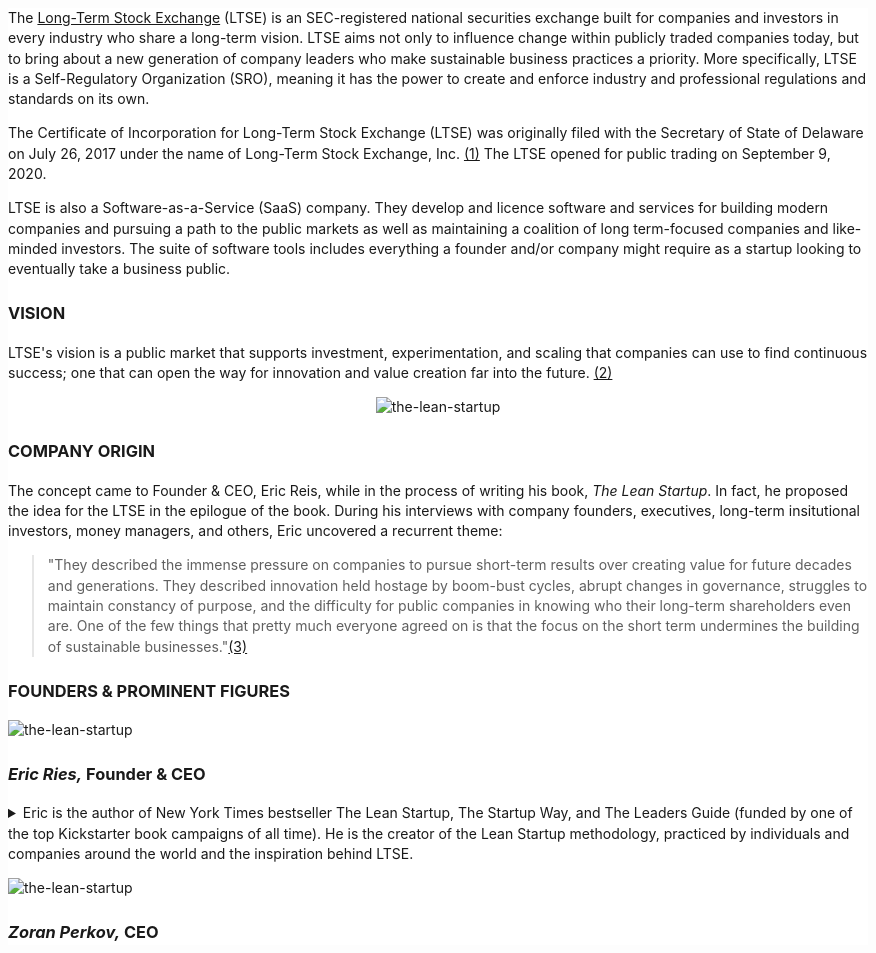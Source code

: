  The [Long-Term Stock Exchange](https://ltse.com/) (LTSE) is an SEC-registered national securities exchange built for companies and investors in every industry who share a long-term vision. LTSE aims not only to influence change within publicly traded companies today, but to bring about a new generation of company leaders who make sustainable business practices a priority. More specifically, LTSE is a Self-Regulatory Organization (SRO), meaning it has the power to create and enforce industry and professional regulations and standards on its own. 

The Certificate of Incorporation for Long-Term Stock Exchange (LTSE) was originally filed with the Secretary of State of Delaware on July 26, 2017 under the name of Long-Term Stock Exchange, Inc. [(1)](##-Appendix) The LTSE opened for public trading on September 9, 2020.

 LTSE is also a Software-as-a-Service (SaaS) company. They develop and licence software and services for building modern companies and pursuing a path to the public markets as well as maintaining a coalition of long term-focused companies and like-minded investors. The suite of software tools includes everything a founder and/or company might require as a startup looking to eventually take a business public.

### **VISION**

LTSE's vision is a public market that supports investment, experimentation, and scaling that companies can use to find continuous success; one that can open the way for innovation and value creation far into the future. [(2)](##-Appendix)

<p align="center">
<img src="https://miro.medium.com/max/1400/1*MPJD9WihZSvMBOdy7rHpYw.jpeg" alt="the-lean-startup" width="800">
</p>

### **COMPANY ORIGIN**

The concept came to Founder & CEO, Eric Reis, while in the process of writing his book, *The Lean Startup*. In fact, he proposed the idea for the LTSE in the epilogue of the book. During his interviews with company founders, executives, long-term insitutional investors, money managers, and others, Eric uncovered a recurrent theme:

> "They described the immense pressure on companies to pursue short-term results over creating value for future decades and generations. They described innovation held hostage by boom-bust cycles, abrupt changes in governance, struggles to maintain constancy of purpose, and the difficulty for public companies in knowing who their long-term shareholders even are. One of the few things that pretty much everyone agreed on is that the focus on the short term undermines the building of sustainable businesses."[(3)](##-Appendix)

### **FOUNDERS & PROMINENT FIGURES**

<img src="https://images.ctfassets.net/jsz3hnoqz578/49doCxyLgU2D0bH4kP0j5h/0e7cab61a7915adff708996eaa365f85/eric.jpg" alt="the-lean-startup" width="100"><br>
### *Eric Ries,* Founder & CEO

<details><summary>Eric is the author of New York Times bestseller The Lean Startup, The Startup Way, and The Leaders Guide (funded by one of the top Kickstarter book campaigns of all time). He is the creator of the Lean Startup methodology, practiced by individuals and companies around the world and the inspiration behind LTSE.</summary></details>


<img src="https://images.ctfassets.net/jsz3hnoqz578/3bjPUOic8iKPgp0wCapxjK/96cbab44b746c930e728b664402c8fb6/zoran.jpg" alt="the-lean-startup" width="100"><br>
### *Zoran Perkov,* CEO
